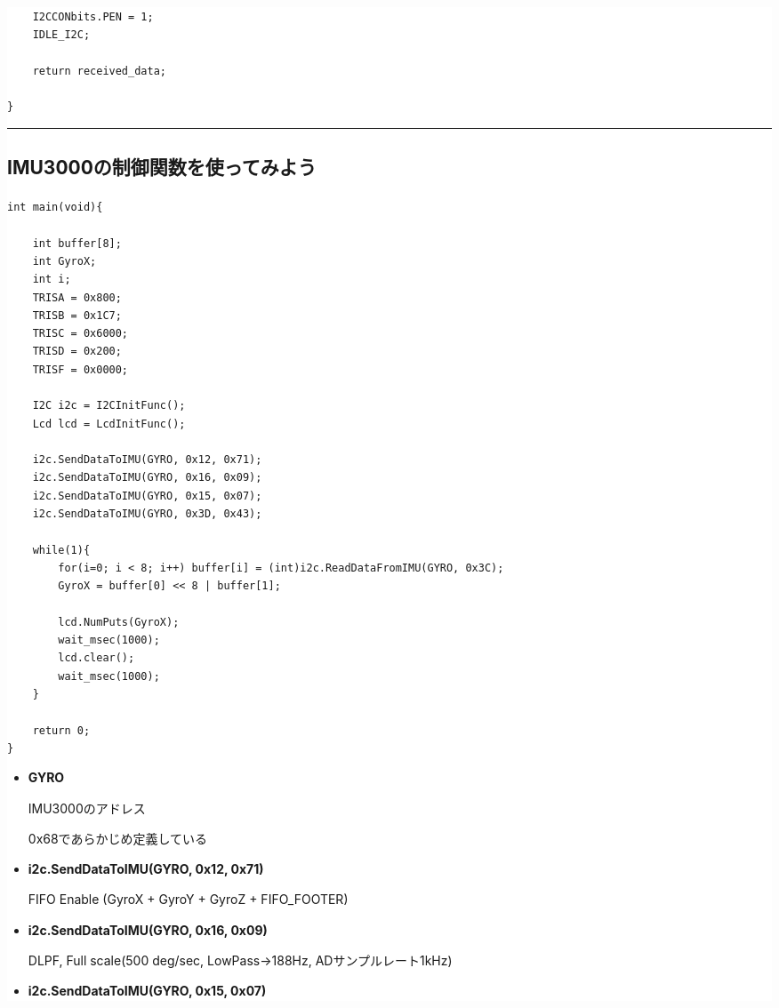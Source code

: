         I2CCONbits.PEN = 1;
        IDLE_I2C;

        return received_data;

    }

**********

## IMU3000の制御関数を使ってみよう

    int main(void){

        int buffer[8];
        int GyroX;
        int i;
        TRISA = 0x800;
        TRISB = 0x1C7;
        TRISC = 0x6000;
        TRISD = 0x200;
        TRISF = 0x0000;

        I2C i2c = I2CInitFunc();
        Lcd lcd = LcdInitFunc();

        i2c.SendDataToIMU(GYRO, 0x12, 0x71);
        i2c.SendDataToIMU(GYRO, 0x16, 0x09);
        i2c.SendDataToIMU(GYRO, 0x15, 0x07);
        i2c.SendDataToIMU(GYRO, 0x3D, 0x43);
        
        while(1){
            for(i=0; i < 8; i++) buffer[i] = (int)i2c.ReadDataFromIMU(GYRO, 0x3C);
            GyroX = buffer[0] << 8 | buffer[1];

            lcd.NumPuts(GyroX);
            wait_msec(1000);
            lcd.clear();
            wait_msec(1000);
        }

        return 0;
    }

 - **GYRO**

   IMU3000のアドレス

   0x68であらかじめ定義している

 - **i2c.SendDataToIMU(GYRO, 0x12, 0x71)**

   FIFO Enable (GyroX + GyroY + GyroZ + FIFO_FOOTER)

 - **i2c.SendDataToIMU(GYRO, 0x16, 0x09)**

   DLPF, Full scale(500 deg/sec, LowPass->188Hz, ADサンプルレート1kHz)

 - **i2c.SendDataToIMU(GYRO, 0x15, 0x07)**
